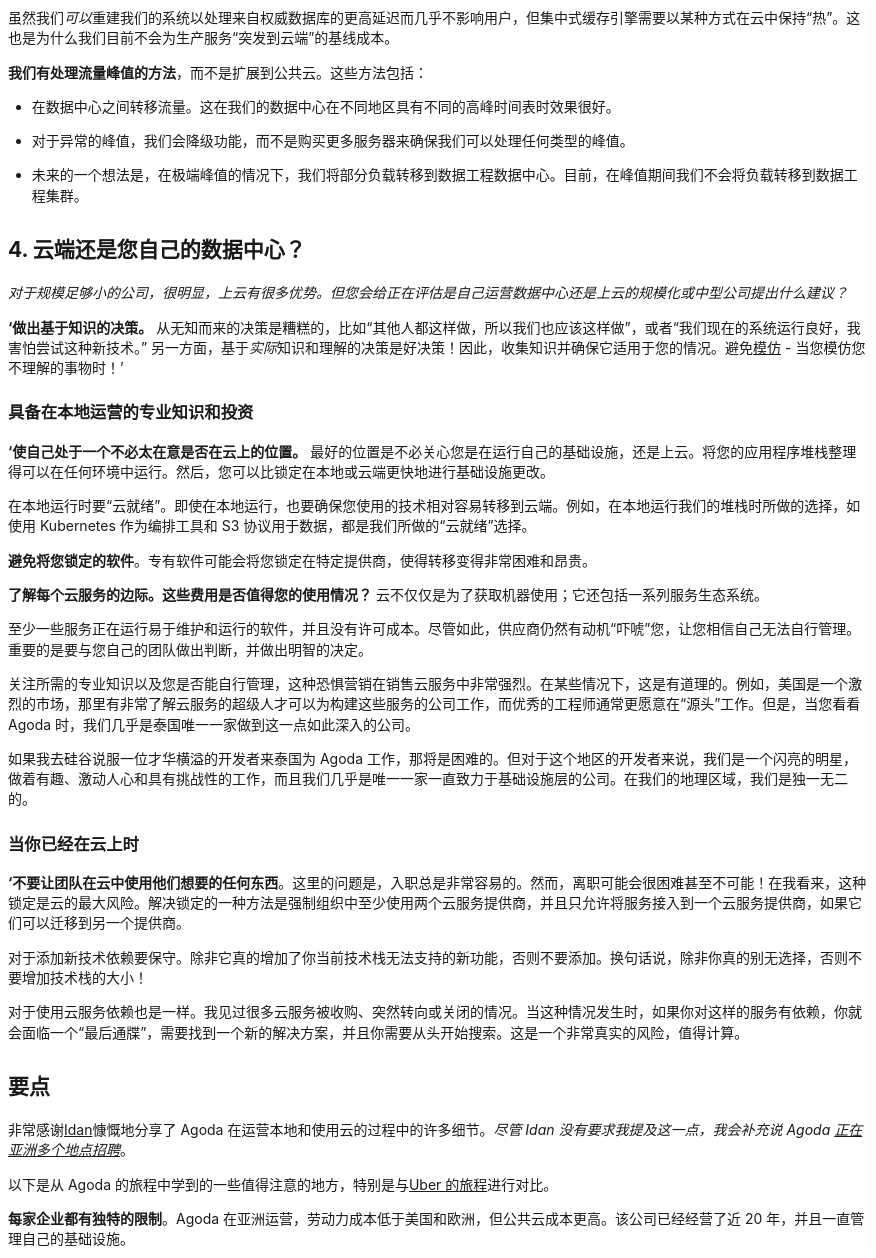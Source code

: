 虽然我们*可以*重建我们的系统以处理来自权威数据库的更高延迟而几乎不影响用户，但集中式缓存引擎需要以某种方式在云中保持“热”。这也是为什么我们目前不会为生产服务“突发到云端”的基线成本。

**我们有处理流量峰值的方法**，而不是扩展到公共云。这些方法包括：

+   在数据中心之间转移流量。这在我们的数据中心在不同地区具有不同的高峰时间表时效果很好。

+   对于异常的峰值，我们会降级功能，而不是购买更多服务器来确保我们可以处理任何类型的峰值。

+   未来的一个想法是，在极端峰值的情况下，我们将部分负载转移到数据工程数据中心。目前，在峰值期间我们不会将负载转移到数据工程集群。

## 4\. 云端还是您自己的数据中心？

*对于规模足够小的公司，很明显，上云有很多优势。但您会给正在评估是自己运营数据中心还是上云的规模化或中型公司提出什么建议？*

**‘做出基于知识的决策。** 从无知而来的决策是糟糕的，比如“其他人都这样做，所以我们也应该这样做”，或者“我们现在的系统运行良好，我害怕尝试这种新技术。” 另一方面，基于*实际*知识和理解的决策是好决策！因此，收集知识并确保它适用于您的情况。避免[模仿](https://en.wikipedia.org/wiki/Cargo_cult?ref=blog.pragmaticengineer.com) - 当您模仿您不理解的事物时！’

### 具备在本地运营的专业知识和投资

**‘使自己处于一个不必太在意是否在云上的位置。** 最好的位置是不必关心您是在运行自己的基础设施，还是上云。将您的应用程序堆栈整理得可以在任何环境中运行。然后，您可以比锁定在本地或云端更快地进行基础设施更改。

在本地运行时要“云就绪”。即使在本地运行，也要确保您使用的技术相对容易转移到云端。例如，在本地运行我们的堆栈时所做的选择，如使用 Kubernetes 作为编排工具和 S3 协议用于数据，都是我们所做的“云就绪”选择。

**避免将您锁定的软件**。专有软件可能会将您锁定在特定提供商，使得转移变得非常困难和昂贵。

**了解每个云服务的边际。这些费用是否值得您的使用情况？** 云不仅仅是为了获取机器使用；它还包括一系列服务生态系统。

至少一些服务正在运行易于维护和运行的软件，并且没有许可成本。尽管如此，供应商仍然有动机“吓唬”您，让您相信自己无法自行管理。重要的是要与您自己的团队做出判断，并做出明智的决定。

关注所需的专业知识以及您是否能自行管理，这种恐惧营销在销售云服务中非常强烈。在某些情况下，这是有道理的。例如，美国是一个激烈的市场，那里有非常了解云服务的超级人才可以为构建这些服务的公司工作，而优秀的工程师通常更愿意在“源头”工作。但是，当您看看 Agoda 时，我们几乎是泰国唯一一家做到这一点如此深入的公司。

如果我去硅谷说服一位才华横溢的开发者来泰国为 Agoda 工作，那将是困难的。但对于这个地区的开发者来说，我们是一个闪亮的明星，做着有趣、激动人心和具有挑战性的工作，而且我们几乎是唯一一家一直致力于基础设施层的公司。在我们的地理区域，我们是独一无二的。

### 当你已经在云上时

**‘不要让团队在云中使用他们想要的任何东西**。这里的问题是，入职总是非常容易的。然而，离职可能会很困难甚至不可能！在我看来，这种锁定是云的最大风险。解决锁定的一种方法是强制组织中至少使用两个云服务提供商，并且只允许将服务接入到一个云服务提供商，如果它们可以迁移到另一个提供商。

对于添加新技术依赖要保守。除非它真的增加了你当前技术栈无法支持的新功能，否则不要添加。换句话说，除非你真的别无选择，否则不要增加技术栈的大小！

对于使用云服务依赖也是一样。我见过很多云服务被收购、突然转向或关闭的情况。当这种情况发生时，如果你对这样的服务有依赖，你就会面临一个“最后通牒”，需要找到一个新的解决方案，并且你需要从头开始搜索。这是一个非常真实的风险，值得计算。

## 要点

非常感谢[Idan](https://www.linkedin.com/in/idan-zalzberg-a2300013?ref=blog.pragmaticengineer.com)慷慨地分享了 Agoda 在运营本地和使用云的过程中的许多细节。*尽管 Idan 没有要求我提及这一点，我会补充说 Agoda* [*正在亚洲多个地点招聘*](https://careersatagoda.com/?ref=blog.pragmaticengineer.com)。

以下是从 Agoda 的旅程中学到的一些值得注意的地方，特别是与[Uber 的旅程](https://newsletter.pragmaticengineer.com/p/uber-move-to-cloud?ref=blog.pragmaticengineer.com)进行对比。

**每家企业都有独特的限制**。Agoda 在亚洲运营，劳动力成本低于美国和欧洲，但公共云成本更高。该公司已经经营了近 20 年，并且一直管理自己的基础设施。

